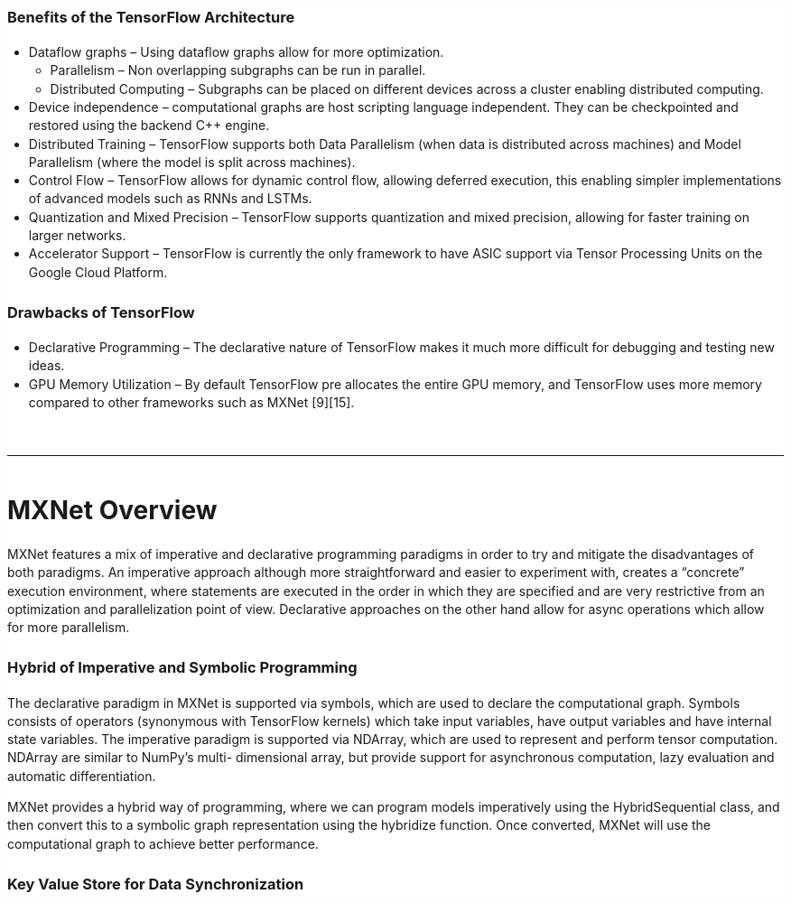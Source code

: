 ### Benefits of the TensorFlow Architecture

* Dataflow graphs – Using dataflow graphs allow for more optimization.
    * Parallelism – Non overlapping subgraphs can be run in parallel.
    * Distributed Computing – Subgraphs can be placed on different devices across a cluster enabling distributed computing.
* Device independence – computational graphs are host scripting language independent. They can be checkpointed and restored using the backend C++ engine.
* Distributed Training – TensorFlow supports both Data Parallelism (when data is distributed across machines) and Model Parallelism (where the model is split across machines).
* Control Flow – TensorFlow allows for dynamic control flow, allowing deferred execution, this enabling simpler implementations of advanced models such as RNNs and LSTMs.
* Quantization and Mixed Precision – TensorFlow supports quantization and mixed precision, allowing for faster training on larger networks.
* Accelerator Support – TensorFlow is currently the only framework to have ASIC support via Tensor Processing Units on the Google Cloud Platform.

### Drawbacks of TensorFlow

* Declarative Programming – The declarative nature of TensorFlow makes it much more difficult for debugging and testing new ideas.
* GPU Memory Utilization – By default TensorFlow pre allocates the entire GPU memory, and TensorFlow uses more memory compared to other frameworks such as MXNet [9][15].

<br/>

***

# MXNet Overview

MXNet features a mix of imperative and declarative programming paradigms in order to try and mitigate the disadvantages of both paradigms. An imperative approach although more straightforward and easier to experiment with, creates a “concrete” execution environment, where statements are executed in the order in which they are specified and are very restrictive from an optimization and parallelization point of view. Declarative approaches on the other hand allow for async operations which allow for more parallelism.

### Hybrid of Imperative and Symbolic Programming

The declarative paradigm in MXNet is supported via symbols, which are used to declare the computational graph. Symbols consists of operators (synonymous with TensorFlow kernels) which take input variables, have output variables and have internal state variables. The imperative paradigm is supported via NDArray, which are used to represent and perform tensor computation. NDArray are similar to NumPy’s multi- dimensional array, but provide support for asynchronous computation, lazy evaluation and automatic differentiation.

MXNet provides a hybrid way of programming, where we can program models imperatively using the HybridSequential class, and then convert this to a symbolic graph representation using the hybridize function. Once converted, MXNet will use the computational graph to achieve better performance.

### Key Value Store for Data Synchronization
